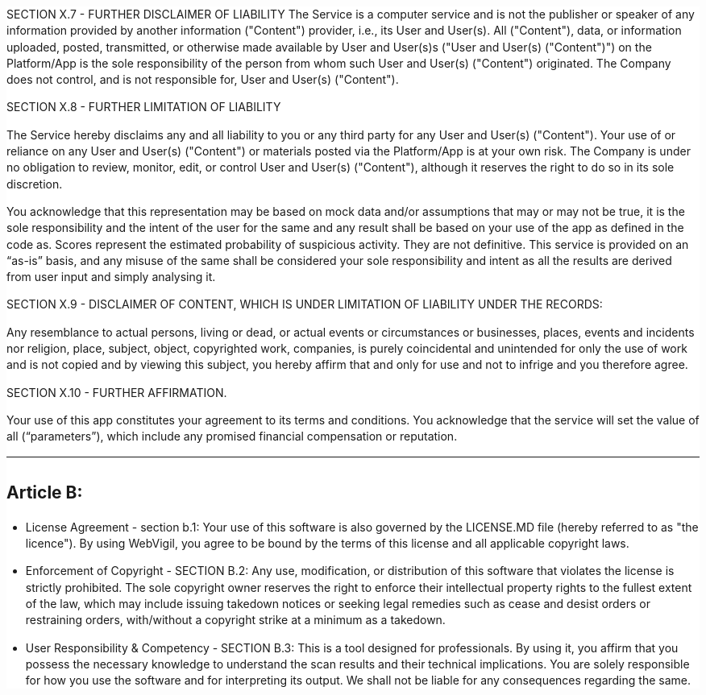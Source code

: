SECTION X.7 - FURTHER DISCLAIMER OF LIABILITY
 The Service is a computer service and is not the publisher or speaker of any information provided by another information ("Content") provider, i.e., its User and User(s). All ("Content"), data, or information uploaded, posted, transmitted, or otherwise made available by User and User(s)s ("User and User(s) ("Content")") on the Platform/App is the sole responsibility of the person from whom such User and User(s) ("Content") originated. The Company does not control, and is not responsible for, User and User(s) ("Content").

 SECTION X.8 - FURTHER LIMITATION OF LIABILITY

 The Service hereby disclaims any and all liability to you or any third party for any User and User(s) ("Content"). Your use of or reliance on any User and User(s) ("Content") or materials posted via the Platform/App is at your own risk. The Company is under no obligation to review, monitor, edit, or control User and User(s) ("Content"), although it reserves the right to do so in its sole discretion.

You acknowledge that this representation may be based on mock data and/or assumptions that may or may not be true, it is the sole responsibility and the intent of the user for the same and any result shall be based on your use of the app as defined in the code as. Scores represent the estimated probability of suspicious activity. They are not definitive. This service is provided on an “as-is” basis, and any misuse of the same shall be considered your sole responsibility and intent as all the results are derived from user input and simply analysing it.
 
 SECTION X.9 - DISCLAIMER OF CONTENT, WHICH IS UNDER LIMITATION OF LIABILITY UNDER THE RECORDS:
 
 Any resemblance to actual persons, living or dead, or actual events or circumstances or businesses, places, events and incidents nor religion, place, subject, object, copyrighted work, companies, is purely coincidental and unintended for only the use of work and is not copied and by viewing this subject, you hereby affirm that and only for use and not to infrige and you therefore agree.


 SECTION X.10 - FURTHER AFFIRMATION.

 Your use of this app constitutes your agreement to its terms and conditions. You acknowledge that the service will set the value of all (“parameters”), which include any promised financial compensation or reputation.




----
Article B: 
--------


 * License Agreement - section b.1: Your use of this software is also governed by the LICENSE.MD file (hereby referred to as "the licence"). By using WebVigil, you agree to be bound by the terms of this license and all applicable copyright laws.


 * Enforcement of Copyright - SECTION B.2: Any use, modification, or distribution of this software that violates the license is strictly prohibited. The sole copyright owner reserves the right to enforce their intellectual property rights to the fullest extent of the law, which may include issuing takedown notices or seeking legal remedies such as cease and desist orders or restraining orders, with/without a copyright strike at a minimum as a takedown.


 * User Responsibility & Competency - SECTION B.3: This is a tool designed for professionals. By using it, you affirm that you possess the necessary knowledge to understand the scan results and their technical implications. You are solely responsible for how you use the software and for interpreting its output. We shall not be liable for any consequences regarding the same.
